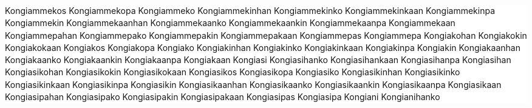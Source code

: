 Kongiammekos
Kongiammekopa
Kongiammeko
Kongiammekinhan
Kongiammekinko
Kongiammekinkaan
Kongiammekinpa
Kongiammekin
Kongiammekaanhan
Kongiammekaanko
Kongiammekaankin
Kongiammekaanpa
Kongiammekaan
Kongiammepahan
Kongiammepako
Kongiammepakin
Kongiammepakaan
Kongiammepas
Kongiammepa
Kongiakohan
Kongiakokin
Kongiakokaan
Kongiakos
Kongiakopa
Kongiako
Kongiakinhan
Kongiakinko
Kongiakinkaan
Kongiakinpa
Kongiakin
Kongiakaanhan
Kongiakaanko
Kongiakaankin
Kongiakaanpa
Kongiakaan
Kongiasi
Kongiasihanko
Kongiasihankaan
Kongiasihanpa
Kongiasihan
Kongiasikohan
Kongiasikokin
Kongiasikokaan
Kongiasikos
Kongiasikopa
Kongiasiko
Kongiasikinhan
Kongiasikinko
Kongiasikinkaan
Kongiasikinpa
Kongiasikin
Kongiasikaanhan
Kongiasikaanko
Kongiasikaankin
Kongiasikaanpa
Kongiasikaan
Kongiasipahan
Kongiasipako
Kongiasipakin
Kongiasipakaan
Kongiasipas
Kongiasipa
Kongiani
Kongianihanko